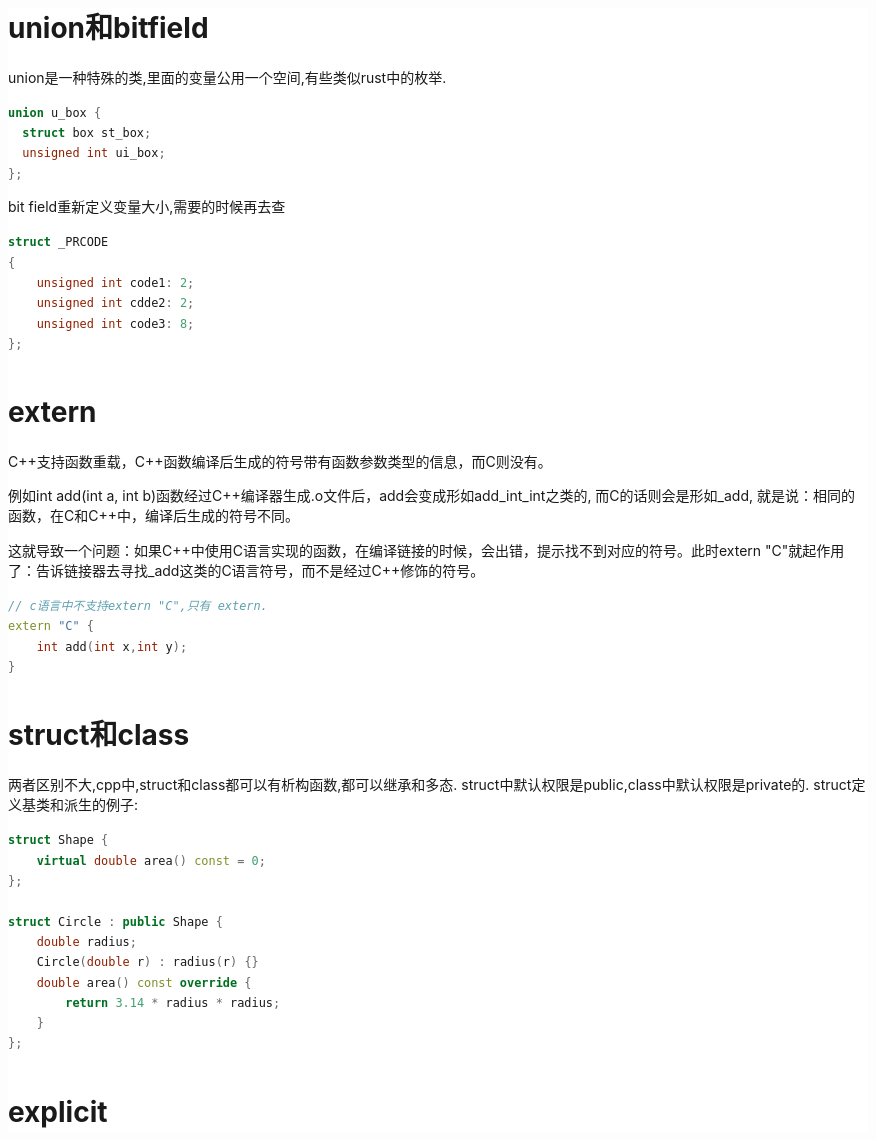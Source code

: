 # union和bitfield
union是一种特殊的类,里面的变量公用一个空间,有些类似rust中的枚举.
```cpp
union u_box {
  struct box st_box;     
  unsigned int ui_box;
};
```

bit field重新定义变量大小,需要的时候再去查
```cpp
struct _PRCODE
{
	unsigned int code1: 2;
	unsigned int cdde2: 2;
	unsigned int code3: 8;
};
```

# extern
C++支持函数重载，C++函数编译后生成的符号带有函数参数类型的信息，而C则没有。

例如int add(int a, int b)函数经过C++编译器生成.o文件后，add会变成形如add_int_int之类的, 而C的话则会是形如_add, 就是说：相同的函数，在C和C++中，编译后生成的符号不同。

这就导致一个问题：如果C++中使用C语言实现的函数，在编译链接的时候，会出错，提示找不到对应的符号。此时extern "C"就起作用了：告诉链接器去寻找_add这类的C语言符号，而不是经过C++修饰的符号。
```cpp
// c语言中不支持extern "C",只有 extern.
extern "C" {
    int add(int x,int y);
}
```

# struct和class
两者区别不大,cpp中,struct和class都可以有析构函数,都可以继承和多态.
struct中默认权限是public,class中默认权限是private的.
struct定义基类和派生的例子:
```cpp
struct Shape {
    virtual double area() const = 0;
};

struct Circle : public Shape {
    double radius;
    Circle(double r) : radius(r) {}
    double area() const override {
        return 3.14 * radius * radius;
    }
};

```
# explicit 
